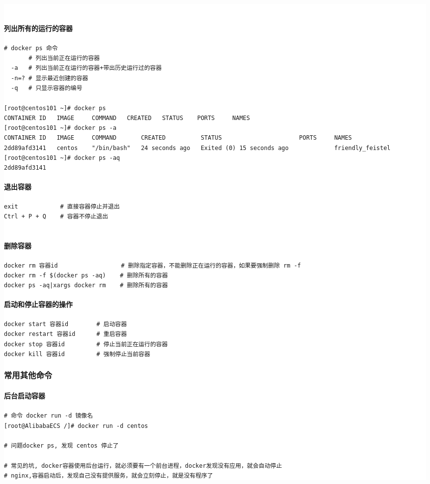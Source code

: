 ```shell


```

#### 列出所有的运行的容器

```shell
# docker ps 命令
	   # 列出当前正在运行的容器
  -a   # 列出当前正在运行的容器+带出历史运行过的容器
  -n=? # 显示最近创建的容器
  -q   # 只显示容器的编号
  
[root@centos101 ~]# docker ps 
CONTAINER ID   IMAGE     COMMAND   CREATED   STATUS    PORTS     NAMES
[root@centos101 ~]# docker ps -a
CONTAINER ID   IMAGE     COMMAND       CREATED          STATUS                      PORTS     NAMES
2dd89afd3141   centos    "/bin/bash"   24 seconds ago   Exited (0) 15 seconds ago             friendly_feistel
[root@centos101 ~]# docker ps -aq
2dd89afd3141
```

#### 退出容器

```shell
exit            # 直接容器停止并退出
Ctrl + P + Q    # 容器不停止退出


```

#### 删除容器

```shell
docker rm 容器id                  # 删除指定容器，不能删除正在运行的容器，如果要强制删除 rm -f
docker rm -f $(docker ps -aq)    # 删除所有的容器
docker ps -aq|xargs docker rm    # 删除所有的容器
```

#### 启动和停止容器的操作

```shell
docker start 容器id        # 启动容器
docker restart 容器id      # 重启容器
docker stop 容器id         # 停止当前正在运行的容器
docker kill 容器id         # 强制停止当前容器
```

### 常用其他命令

#### 后台启动容器

```shell
# 命令 docker run -d 镜像名
[root@AlibabaECS /]# docker run -d centos

# 问题docker ps, 发现 centos 停止了

# 常见的坑, docker容器使用后台运行，就必须要有一个前台进程，docker发现没有应用，就会自动停止
# nginx,容器启动后，发现自己没有提供服务，就会立刻停止，就是没有程序了
```
